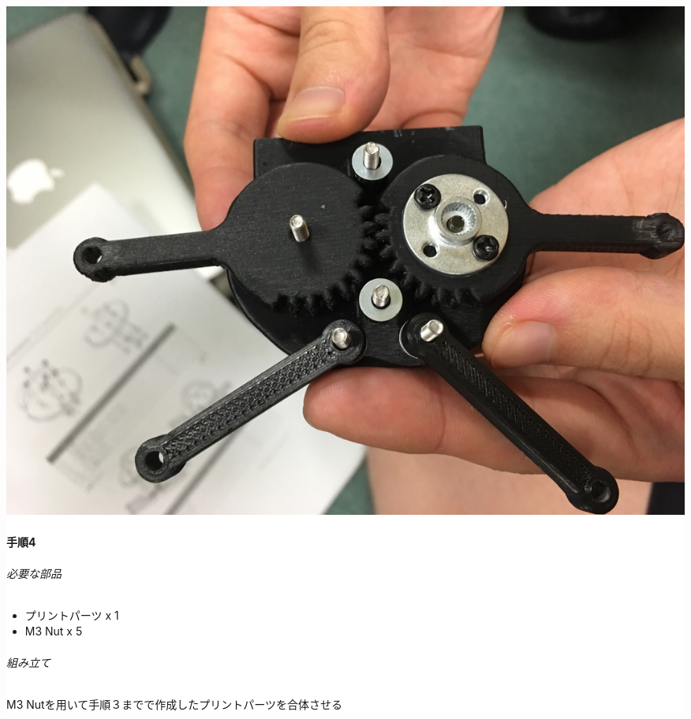 ![chapter05_17](./img/shot3/img5.jpg)

#### 手順4
###### 必要な部品
* プリントパーツ x 1
* M3 Nut x 5

###### 組み立て
M3 Nutを用いて手順３までで作成したプリントパーツを合体させる<br>

